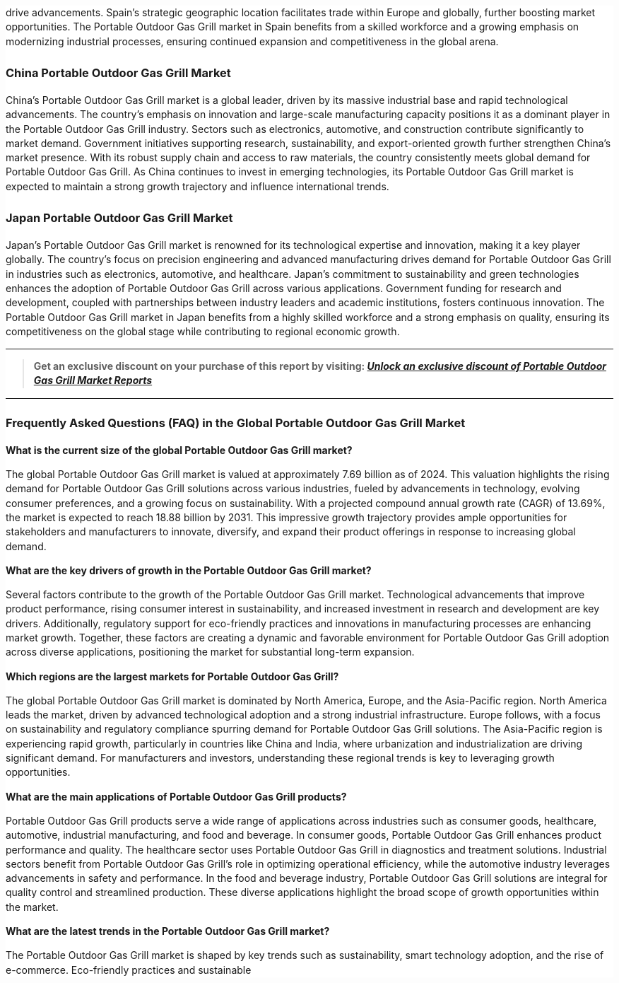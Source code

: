 drive advancements. Spain&rsquo;s strategic geographic location facilitates trade within Europe and globally, further boosting market opportunities. The Portable Outdoor Gas Grill market in Spain benefits from a skilled workforce and a growing emphasis on modernizing industrial processes, ensuring continued expansion and competitiveness in the global arena.</p><h3>China Portable Outdoor Gas Grill Market</h3><p>China&rsquo;s Portable Outdoor Gas Grill market is a global leader, driven by its massive industrial base and rapid technological advancements. The country&rsquo;s emphasis on innovation and large-scale manufacturing capacity positions it as a dominant player in the Portable Outdoor Gas Grill industry. Sectors such as electronics, automotive, and construction contribute significantly to market demand. Government initiatives supporting research, sustainability, and export-oriented growth further strengthen China&rsquo;s market presence. With its robust supply chain and access to raw materials, the country consistently meets global demand for Portable Outdoor Gas Grill. As China continues to invest in emerging technologies, its Portable Outdoor Gas Grill market is expected to maintain a strong growth trajectory and influence international trends.</p><h3>Japan Portable Outdoor Gas Grill Market</h3><p>Japan&rsquo;s Portable Outdoor Gas Grill market is renowned for its technological expertise and innovation, making it a key player globally. The country&rsquo;s focus on precision engineering and advanced manufacturing drives demand for Portable Outdoor Gas Grill in industries such as electronics, automotive, and healthcare. Japan&rsquo;s commitment to sustainability and green technologies enhances the adoption of Portable Outdoor Gas Grill across various applications. Government funding for research and development, coupled with partnerships between industry leaders and academic institutions, fosters continuous innovation. The Portable Outdoor Gas Grill market in Japan benefits from a highly skilled workforce and a strong emphasis on quality, ensuring its competitiveness on the global stage while contributing to regional economic growth.</p><hr /><blockquote><p><strong>Get an exclusive discount on your purchase of this report by visiting: <em><a href="://marketresearchpulse.com/ask-for-discount/17467?utm_source=Github&amp;utm_medium=022">Unlock an exclusive discount of Portable Outdoor Gas Grill Market Reports</a></em>&nbsp;</strong></p></blockquote><hr /><h3>Frequently Asked Questions (FAQ) in the Global Portable Outdoor Gas Grill Market</h3><p><strong>What is the current size of the global Portable Outdoor Gas Grill market?</strong></p><p>The global Portable Outdoor Gas Grill market is valued at approximately 7.69 billion as of 2024. This valuation highlights the rising demand for Portable Outdoor Gas Grill solutions across various industries, fueled by advancements in technology, evolving consumer preferences, and a growing focus on sustainability. With a projected compound annual growth rate (CAGR) of 13.69%, the market is expected to reach 18.88 billion by 2031. This impressive growth trajectory provides ample opportunities for stakeholders and manufacturers to innovate, diversify, and expand their product offerings in response to increasing global demand.</p><p><strong>What are the key drivers of growth in the Portable Outdoor Gas Grill market?</strong></p><p>Several factors contribute to the growth of the Portable Outdoor Gas Grill market. Technological advancements that improve product performance, rising consumer interest in sustainability, and increased investment in research and development are key drivers. Additionally, regulatory support for eco-friendly practices and innovations in manufacturing processes are enhancing market growth. Together, these factors are creating a dynamic and favorable environment for Portable Outdoor Gas Grill adoption across diverse applications, positioning the market for substantial long-term expansion.</p><p><strong>Which regions are the largest markets for Portable Outdoor Gas Grill?</strong></p><p>The global Portable Outdoor Gas Grill market is dominated by North America, Europe, and the Asia-Pacific region. North America leads the market, driven by advanced technological adoption and a strong industrial infrastructure. Europe follows, with a focus on sustainability and regulatory compliance spurring demand for Portable Outdoor Gas Grill solutions. The Asia-Pacific region is experiencing rapid growth, particularly in countries like China and India, where urbanization and industrialization are driving significant demand. For manufacturers and investors, understanding these regional trends is key to leveraging growth opportunities.</p><p><strong>What are the main applications of Portable Outdoor Gas Grill products?</strong></p><p>Portable Outdoor Gas Grill products serve a wide range of applications across industries such as consumer goods, healthcare, automotive, industrial manufacturing, and food and beverage. In consumer goods, Portable Outdoor Gas Grill enhances product performance and quality. The healthcare sector uses Portable Outdoor Gas Grill in diagnostics and treatment solutions. Industrial sectors benefit from Portable Outdoor Gas Grill&rsquo;s role in optimizing operational efficiency, while the automotive industry leverages advancements in safety and performance. In the food and beverage industry, Portable Outdoor Gas Grill solutions are integral for quality control and streamlined production. These diverse applications highlight the broad scope of growth opportunities within the market.</p><p><strong>What are the latest trends in the Portable Outdoor Gas Grill market?</strong></p><p>The Portable Outdoor Gas Grill market is shaped by key trends such as sustainability, smart technology adoption, and the rise of e-commerce. Eco-friendly practices and sustainable